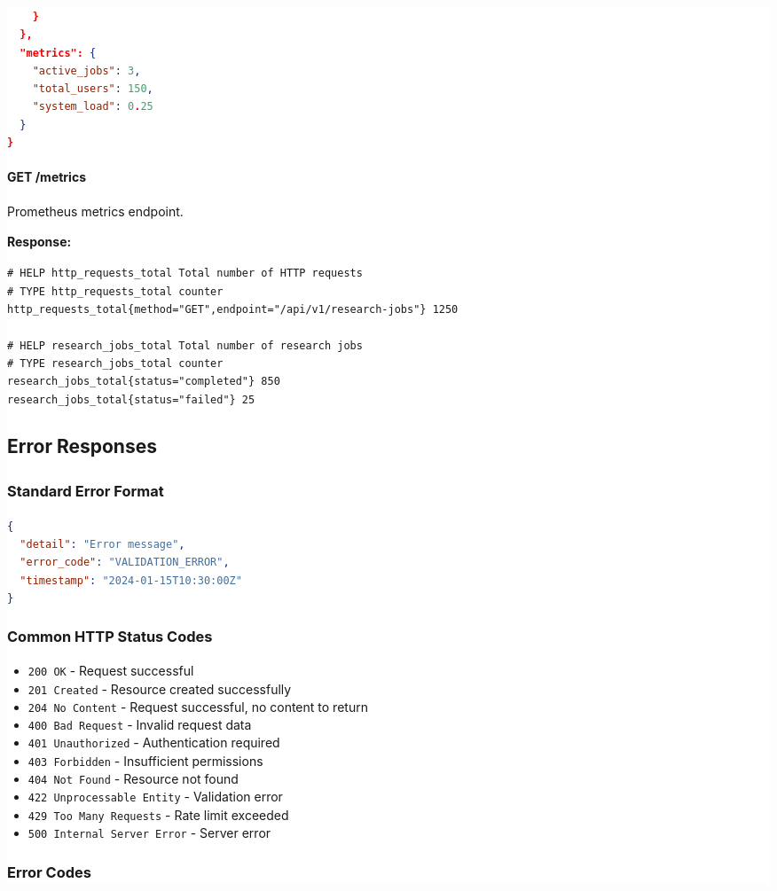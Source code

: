 ```json
    }
  },
  "metrics": {
    "active_jobs": 3,
    "total_users": 150,
    "system_load": 0.25
  }
}
```

#### GET /metrics

Prometheus metrics endpoint.

**Response:**
```
# HELP http_requests_total Total number of HTTP requests
# TYPE http_requests_total counter
http_requests_total{method="GET",endpoint="/api/v1/research-jobs"} 1250

# HELP research_jobs_total Total number of research jobs
# TYPE research_jobs_total counter
research_jobs_total{status="completed"} 850
research_jobs_total{status="failed"} 25
```

## Error Responses

### Standard Error Format

```json
{
  "detail": "Error message",
  "error_code": "VALIDATION_ERROR",
  "timestamp": "2024-01-15T10:30:00Z"
}
```

### Common HTTP Status Codes

- `200 OK` - Request successful
- `201 Created` - Resource created successfully
- `204 No Content` - Request successful, no content to return
- `400 Bad Request` - Invalid request data
- `401 Unauthorized` - Authentication required
- `403 Forbidden` - Insufficient permissions
- `404 Not Found` - Resource not found
- `422 Unprocessable Entity` - Validation error
- `429 Too Many Requests` - Rate limit exceeded
- `500 Internal Server Error` - Server error

### Error Codes
